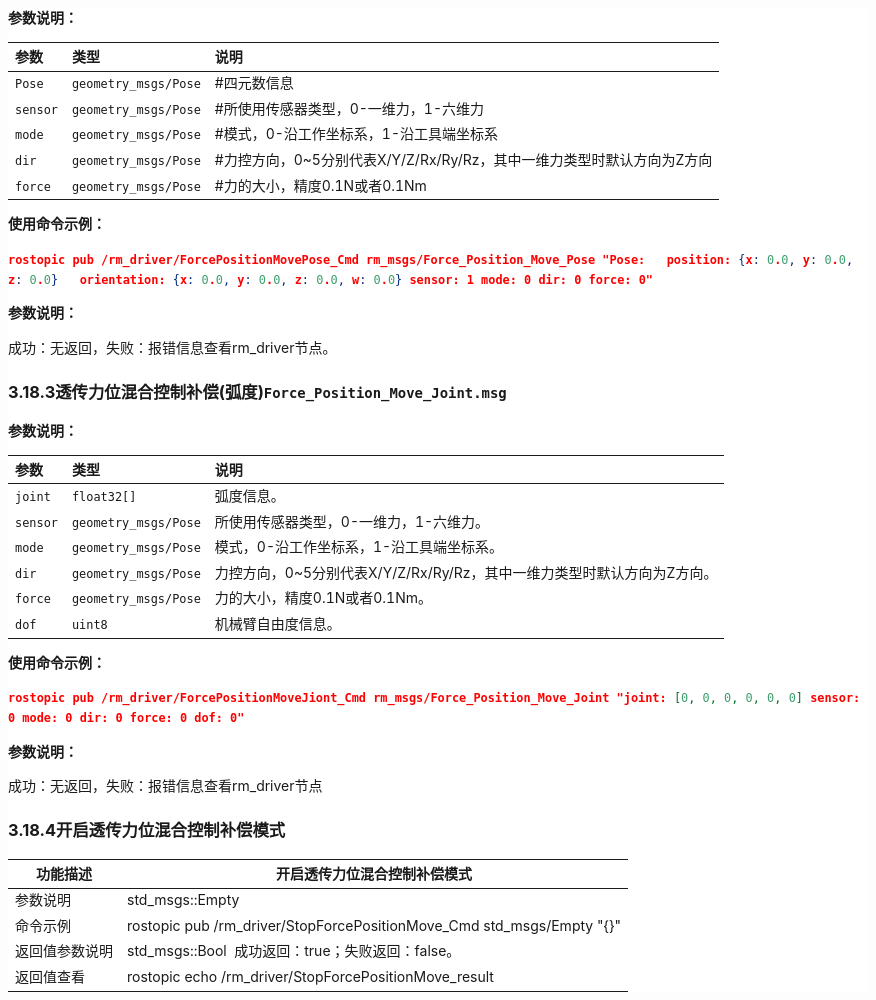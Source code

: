 **参数说明：**

| 参数                    | 类型 | 说明                            |
|:----------------------|:---|:------------------------------|
|`Pose`|   `geometry_msgs/Pose`   |  #四元数信息       |
|`sensor`|   `geometry_msgs/Pose`   |  #所使用传感器类型，0-一维力，1-六维力       |
|`mode`|   `geometry_msgs/Pose`   |  #模式，0-沿工作坐标系，1-沿工具端坐标系       |
|`dir`|   `geometry_msgs/Pose`   |  #力控方向，0~5分别代表X/Y/Z/Rx/Ry/Rz，其中一维力类型时默认方向为Z方向       |
|`force`|   `geometry_msgs/Pose`   |  #力的大小，精度0.1N或者0.1Nm       |

**使用命令示例：**

```json
rostopic pub /rm_driver/ForcePositionMovePose_Cmd rm_msgs/Force_Position_Move_Pose "Pose:   position: {x: 0.0, y: 0.0, z: 0.0}   orientation: {x: 0.0, y: 0.0, z: 0.0, w: 0.0} sensor: 1 mode: 0 dir: 0 force: 0"
```

**参数说明：**

成功：无返回，失败：报错信息查看rm_driver节点。

### 3.18.3透传力位混合控制补偿(弧度)`Force_Position_Move_Joint.msg`

**参数说明：**

| 参数                    | 类型 | 说明                            |
|:----------------------|:---|:------------------------------|
|`joint`|   `float32[]`   |  弧度信息。       |
|`sensor`|   `geometry_msgs/Pose`   |  所使用传感器类型，0-一维力，1-六维力。       |
|`mode`|   `geometry_msgs/Pose`   |  模式，0-沿工作坐标系，1-沿工具端坐标系。       |
|`dir`|   `geometry_msgs/Pose`   |  力控方向，0~5分别代表X/Y/Z/Rx/Ry/Rz，其中一维力类型时默认方向为Z方向。       |
|`force`|   `geometry_msgs/Pose`   |  力的大小，精度0.1N或者0.1Nm。       |
|`dof`|   `uint8`   |  机械臂自由度信息。      |


**使用命令示例：**

```json
rostopic pub /rm_driver/ForcePositionMoveJiont_Cmd rm_msgs/Force_Position_Move_Joint "joint: [0, 0, 0, 0, 0, 0] sensor: 0 mode: 0 dir: 0 force: 0 dof: 0"
```

**参数说明：**

成功：无返回，失败：报错信息查看rm_driver节点

### 3.18.4开启透传力位混合控制补偿模式

|  功能描述  |  开启透传力位混合控制补偿模式  |
| --- | --- |
|  参数说明  |  std_msgs::Empty  |
|  命令示例  |  rostopic pub /rm_driver/StopForcePositionMove_Cmd std_msgs/Empty "{}"  |
|  返回值参数说明  |  std_msgs::Bool  成功返回：true；失败返回：false。  |
|  返回值查看  |  rostopic echo /rm_driver/StopForcePositionMove_result  |
